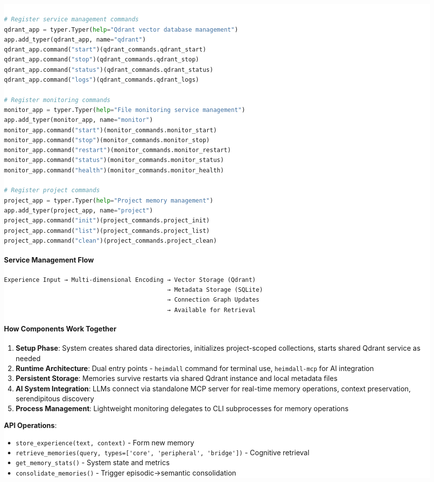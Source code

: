 ```python

# Register service management commands
qdrant_app = typer.Typer(help="Qdrant vector database management")
app.add_typer(qdrant_app, name="qdrant")
qdrant_app.command("start")(qdrant_commands.qdrant_start)
qdrant_app.command("stop")(qdrant_commands.qdrant_stop)
qdrant_app.command("status")(qdrant_commands.qdrant_status)
qdrant_app.command("logs")(qdrant_commands.qdrant_logs)

# Register monitoring commands
monitor_app = typer.Typer(help="File monitoring service management")
app.add_typer(monitor_app, name="monitor")
monitor_app.command("start")(monitor_commands.monitor_start)
monitor_app.command("stop")(monitor_commands.monitor_stop)
monitor_app.command("restart")(monitor_commands.monitor_restart)
monitor_app.command("status")(monitor_commands.monitor_status)
monitor_app.command("health")(monitor_commands.monitor_health)

# Register project commands
project_app = typer.Typer(help="Project memory management")
app.add_typer(project_app, name="project")
project_app.command("init")(project_commands.project_init)
project_app.command("list")(project_commands.project_list)
project_app.command("clean")(project_commands.project_clean)
```

#### Service Management Flow
```
Experience Input → Multi-dimensional Encoding → Vector Storage (Qdrant)
                                              → Metadata Storage (SQLite)
                                              → Connection Graph Updates
                                              → Available for Retrieval
```

#### How Components Work Together
1. **Setup Phase**: System creates shared data directories, initializes project-scoped collections, starts shared Qdrant service as needed
2. **Runtime Architecture**: Dual entry points - `heimdall` command for terminal use, `heimdall-mcp` for AI integration
3. **Persistent Storage**: Memories survive restarts via shared Qdrant instance and local metadata files
4. **AI System Integration**: LLMs connect via standalone MCP server for real-time memory operations, context preservation, serendipitous discovery
5. **Process Management**: Lightweight monitoring delegates to CLI subprocesses for memory operations

**API Operations**:
- `store_experience(text, context)` - Form new memory
- `retrieve_memories(query, types=['core', 'peripheral', 'bridge'])` - Cognitive retrieval
- `get_memory_stats()` - System state and metrics
- `consolidate_memories()` - Trigger episodic→semantic consolidation
